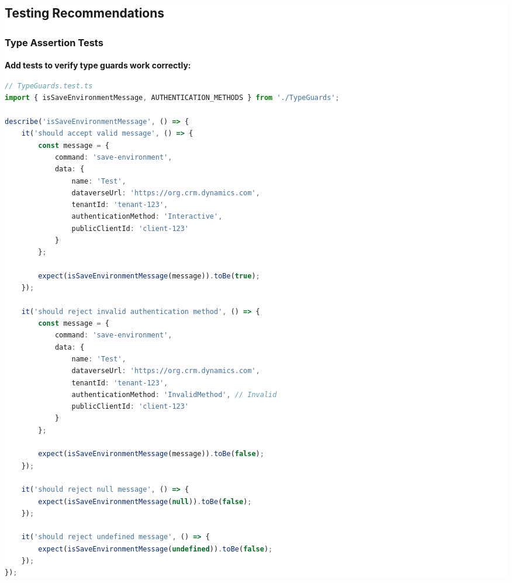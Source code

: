 
## Testing Recommendations

### Type Assertion Tests

**Add tests to verify type guards work correctly:**

```typescript
// TypeGuards.test.ts
import { isSaveEnvironmentMessage, AUTHENTICATION_METHODS } from './TypeGuards';

describe('isSaveEnvironmentMessage', () => {
    it('should accept valid message', () => {
        const message = {
            command: 'save-environment',
            data: {
                name: 'Test',
                dataverseUrl: 'https://org.crm.dynamics.com',
                tenantId: 'tenant-123',
                authenticationMethod: 'Interactive',
                publicClientId: 'client-123'
            }
        };

        expect(isSaveEnvironmentMessage(message)).toBe(true);
    });

    it('should reject invalid authentication method', () => {
        const message = {
            command: 'save-environment',
            data: {
                name: 'Test',
                dataverseUrl: 'https://org.crm.dynamics.com',
                tenantId: 'tenant-123',
                authenticationMethod: 'InvalidMethod', // Invalid
                publicClientId: 'client-123'
            }
        };

        expect(isSaveEnvironmentMessage(message)).toBe(false);
    });

    it('should reject null message', () => {
        expect(isSaveEnvironmentMessage(null)).toBe(false);
    });

    it('should reject undefined message', () => {
        expect(isSaveEnvironmentMessage(undefined)).toBe(false);
    });
});
```
